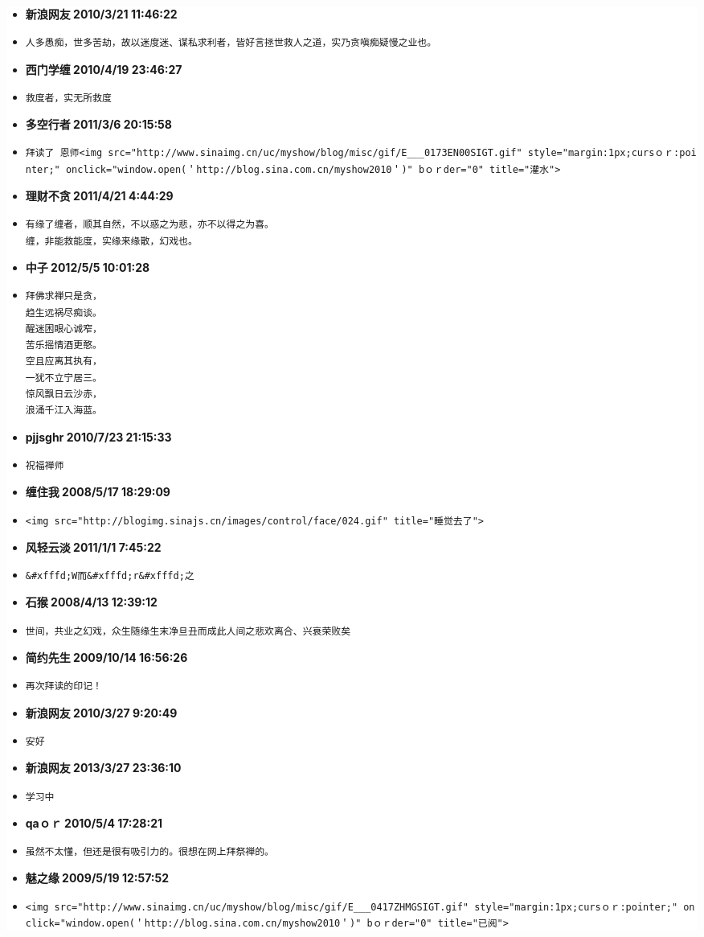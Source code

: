 - **新浪网友 2010/3/21 11:46:22**
- ```
  人多愚痴，世多苦劫，故以迷度迷、谋私求利者，皆好言拯世救人之道，实乃贪嗔痴疑慢之业也。
  ```
- **西门学缠 2010/4/19 23:46:27**
- ```
  救度者，实无所救度
  ```
- **多空行者 2011/3/6 20:15:58**
- ```
  拜读了 恩师<img src="http://www.sinaimg.cn/uc/myshow/blog/misc/gif/E___0173EN00SIGT.gif" style="margin:1px;cursｏｒ:pointer;" onclick="window.open(＇http://blog.sina.com.cn/myshow2010＇)" bｏｒder="0" title="灌水">
  ```
- **理财不贪 2011/4/21 4:44:29**
- ```
  有缘了缠者，顺其自然，不以惑之为悲，亦不以得之为喜。
  缠，非能救能度，实缘来缘散，幻戏也。
  ```
- **中子 2012/5/5 10:01:28**
- ```
  拜佛求禅只是贪，
  趋生远祸尽痴谈。
  醒迷困眼心诚窄，
  苦乐摇情酒更憨。
  空且应离其执有，
  一犹不立宁居三。
  惊风飘日云沙赤，
  浪涌千江入海蓝。 
  ```
- **pjjsghr 2010/7/23 21:15:33**
- ```
  祝福禅师
  ```
- **缠住我 2008/5/17 18:29:09**
- ```
  <img src="http://blogimg.sinajs.cn/images/control/face/024.gif" title="睡觉去了">
  ```
- **风轻云淡 2011/1/1 7:45:22**
- ```
  &#xfffd;W而&#xfffd;r&#xfffd;之
  ```
- **石猴 2008/4/13 12:39:12**
- ```
  世间，共业之幻戏，众生随缘生末净旦丑而成此人间之悲欢离合、兴衰荣败矣
  ```
- **简约先生 2009/10/14 16:56:26**
- ```
  再次拜读的印记！
  ```
- **新浪网友 2010/3/27 9:20:49**
- ```
  安好
  ```
- **新浪网友 2013/3/27 23:36:10**
- ```
  学习中
  ```
- **qaｏｒ 2010/5/4 17:28:21**
- ```
  虽然不太懂，但还是很有吸引力的。很想在网上拜祭禅的。
  ```
- **魅之缘 2009/5/19 12:57:52**
- ```
  <img src="http://www.sinaimg.cn/uc/myshow/blog/misc/gif/E___0417ZHMGSIGT.gif" style="margin:1px;cursｏｒ:pointer;" onclick="window.open(＇http://blog.sina.com.cn/myshow2010＇)" bｏｒder="0" title="已阅">
  ```
